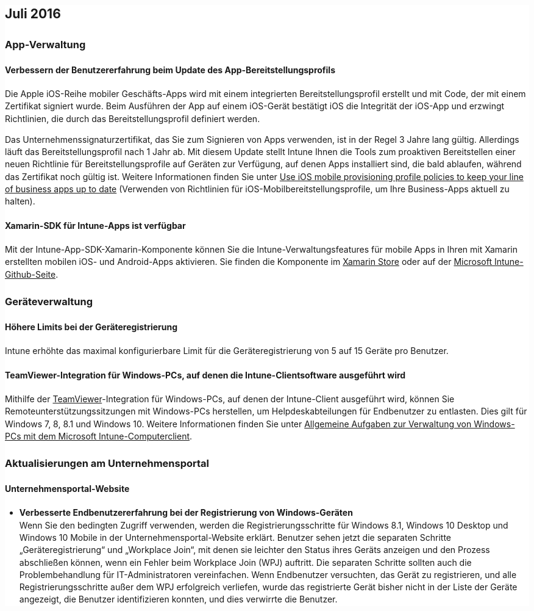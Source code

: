 


## Juli 2016
### App-Verwaltung
#### Verbessern der Benutzererfahrung beim Update des App-Bereitstellungsprofils
Die Apple iOS-Reihe mobiler Geschäfts-Apps wird mit einem integrierten Bereitstellungsprofil erstellt und mit Code, der mit einem Zertifikat signiert wurde. Beim Ausführen der App auf einem iOS-Gerät bestätigt iOS die Integrität der iOS-App und erzwingt Richtlinien, die durch das Bereitstellungsprofil definiert werden.

Das Unternehmenssignaturzertifikat, das Sie zum Signieren von Apps verwenden, ist in der Regel 3 Jahre lang gültig. Allerdings läuft das Bereitstellungsprofil nach 1 Jahr ab. Mit diesem Update stellt Intune Ihnen die Tools zum proaktiven Bereitstellen einer neuen Richtlinie für Bereitstellungsprofile auf Geräten zur Verfügung, auf denen Apps installiert sind, die bald ablaufen, während das Zertifikat noch gültig ist. Weitere Informationen finden Sie unter [Use iOS mobile provisioning profile policies to keep your line of business apps up to date](/intune/deploy-use/ios-mobile-app-provisioning-profiles) (Verwenden von Richtlinien für iOS-Mobilbereitstellungsprofile, um Ihre Business-Apps aktuell zu halten).

#### Xamarin-SDK für Intune-Apps ist verfügbar
Mit der Intune-App-SDK-Xamarin-Komponente können Sie die Intune-Verwaltungsfeatures für mobile Apps in Ihren mit Xamarin erstellten mobilen iOS- und Android-Apps aktivieren. Sie finden die Komponente im [Xamarin Store](https://components.xamarin.com/view/Microsoft.Intune.MAM) oder auf der [Microsoft Intune-Github-Seite](https://github.com/msintuneappsdk).


### Geräteverwaltung
#### Höhere Limits bei der Geräteregistrierung
Intune erhöhte das maximal konfigurierbare Limit für die Geräteregistrierung von 5 auf 15 Geräte pro Benutzer.


#### TeamViewer-Integration für Windows-PCs, auf denen die Intune-Clientsoftware ausgeführt wird
Mithilfe der [TeamViewer](https://www.teamviewer.com)-Integration für Windows-PCs, auf denen der Intune-Client ausgeführt wird, können Sie Remoteunterstützungssitzungen mit Windows-PCs herstellen, um Helpdeskabteilungen für Endbenutzer zu entlasten. Dies gilt für Windows 7, 8, 8.1 und Windows 10. Weitere Informationen finden Sie unter [Allgemeine Aufgaben zur Verwaltung von Windows-PCs mit dem Microsoft Intune-Computerclient](/intune/deploy-use/common-windows-pc-management-tasks-with-the-microsoft-intune-computer-client).


### Aktualisierungen am Unternehmensportal
#### Unternehmensportal-Website
- **Verbesserte Endbenutzererfahrung bei der Registrierung von Windows-Geräten**<br/>
Wenn Sie den bedingten Zugriff verwenden, werden die Registrierungsschritte für Windows 8.1, Windows 10 Desktop und Windows 10 Mobile in der Unternehmensportal-Website erklärt. Benutzer sehen jetzt die separaten Schritte „Geräteregistrierung“ und „Workplace Join“, mit denen sie leichter den Status ihres Geräts anzeigen und den Prozess abschließen können, wenn ein Fehler beim Workplace Join (WPJ) auftritt. Die separaten Schritte sollten auch die Problembehandlung für IT-Administratoren vereinfachen. Wenn Endbenutzer versuchten, das Gerät zu registrieren, und alle Registrierungsschritte außer dem WPJ erfolgreich verliefen, wurde das registrierte Gerät bisher nicht in der Liste der Geräte angezeigt, die Benutzer identifizieren konnten, und dies verwirrte die Benutzer.
